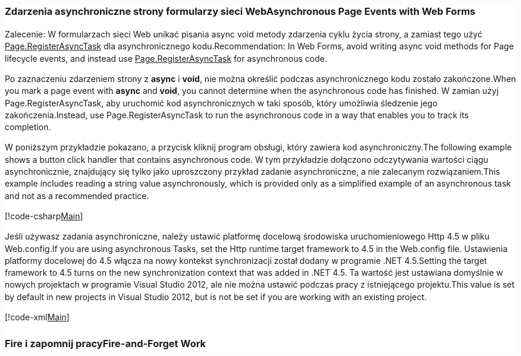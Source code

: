 <a id="asyncevents"></a>

### <a name="asynchronous-page-events-with-web-forms"></a><span data-ttu-id="0fb9a-222">Zdarzenia asynchroniczne strony formularzy sieci Web</span><span class="sxs-lookup"><span data-stu-id="0fb9a-222">Asynchronous Page Events with Web Forms</span></span>

<span data-ttu-id="0fb9a-223">Zalecenie: W formularzach sieci Web unikać pisania async void metody zdarzenia cyklu życia strony, a zamiast tego użyć [Page.RegisterAsyncTask](https://msdn.microsoft.com/en-us/library/system.web.ui.page.registerasynctask.aspx) dla asynchronicznego kodu.</span><span class="sxs-lookup"><span data-stu-id="0fb9a-223">Recommendation: In Web Forms, avoid writing async void methods for Page lifecycle events, and instead use [Page.RegisterAsyncTask](https://msdn.microsoft.com/en-us/library/system.web.ui.page.registerasynctask.aspx) for asynchronous code.</span></span>

<span data-ttu-id="0fb9a-224">Po zaznaczeniu zdarzeniem strony z **async** i **void**, nie można określić podczas asynchronicznego kodu zostało zakończone.</span><span class="sxs-lookup"><span data-stu-id="0fb9a-224">When you mark a page event with **async** and **void**, you cannot determine when the asynchronous code has finished.</span></span> <span data-ttu-id="0fb9a-225">W zamian użyj Page.RegisterAsyncTask, aby uruchomić kod asynchronicznych w taki sposób, który umożliwia śledzenie jego zakończenia.</span><span class="sxs-lookup"><span data-stu-id="0fb9a-225">Instead, use Page.RegisterAsyncTask to run the asynchronous code in a way that enables you to track its completion.</span></span>

<span data-ttu-id="0fb9a-226">W poniższym przykładzie pokazano, a przycisk kliknij program obsługi, który zawiera kod asynchroniczny.</span><span class="sxs-lookup"><span data-stu-id="0fb9a-226">The following example shows a button click handler that contains asynchronous code.</span></span> <span data-ttu-id="0fb9a-227">W tym przykładzie dołączono odczytywania wartości ciągu asynchronicznie, znajdujący się tylko jako uproszczony przykład zadanie asynchroniczne, a nie zalecanym rozwiązaniem.</span><span class="sxs-lookup"><span data-stu-id="0fb9a-227">This example includes reading a string value asynchronously, which is provided only as a simplified example of an asynchronous task and not as a recommended practice.</span></span>

[!code-csharp[Main](what-not-to-do-in-aspnet-and-what-to-do-instead/samples/sample11.cs)]

<span data-ttu-id="0fb9a-228">Jeśli używasz zadania asynchroniczne, należy ustawić platformę docelową środowiska uruchomieniowego Http 4.5 w pliku Web.config.</span><span class="sxs-lookup"><span data-stu-id="0fb9a-228">If you are using asynchronous Tasks, set the Http runtime target framework to 4.5 in the Web.config file.</span></span> <span data-ttu-id="0fb9a-229">Ustawienia platformy docelowej do 4.5 włącza na nowy kontekst synchronizacji został dodany w programie .NET 4.5.</span><span class="sxs-lookup"><span data-stu-id="0fb9a-229">Setting the target framework to 4.5 turns on the new synchronization context that was added in .NET 4.5.</span></span> <span data-ttu-id="0fb9a-230">Ta wartość jest ustawiana domyślnie w nowych projektach w programie Visual Studio 2012, ale nie można ustawić podczas pracy z istniejącego projektu.</span><span class="sxs-lookup"><span data-stu-id="0fb9a-230">This value is set by default in new projects in Visual Studio 2012, but is not be set if you are working with an existing project.</span></span>

[!code-xml[Main](what-not-to-do-in-aspnet-and-what-to-do-instead/samples/sample12.xml)]

<a id="fire"></a>

### <a name="fire-and-forget-work"></a><span data-ttu-id="0fb9a-231">Fire i zapomnij pracy</span><span class="sxs-lookup"><span data-stu-id="0fb9a-231">Fire-and-Forget Work</span></span>
